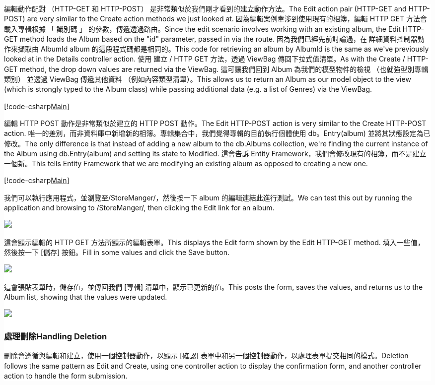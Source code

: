 <span data-ttu-id="56805-217">編輯動作配對 （HTTP-GET 和 HTTP-POST） 是非常類似於我們剛才看到的建立動作方法。</span><span class="sxs-lookup"><span data-stu-id="56805-217">The Edit action pair (HTTP-GET and HTTP-POST) are very similar to the Create action methods we just looked at.</span></span> <span data-ttu-id="56805-218">因為編輯案例牽涉到使用現有的相簿，編輯 HTTP GET 方法會載入專輯根據 「 識別碼 」 的參數，傳遞透過路由。</span><span class="sxs-lookup"><span data-stu-id="56805-218">Since the edit scenario involves working with an existing album, the Edit HTTP-GET method loads the Album based on the "id" parameter, passed in via the route.</span></span> <span data-ttu-id="56805-219">因為我們已經先前討論過，在 詳細資料控制器動作來擷取由 AlbumId album 的這段程式碼都是相同的。</span><span class="sxs-lookup"><span data-stu-id="56805-219">This code for retrieving an album by AlbumId is the same as we've previously looked at in the Details controller action.</span></span> <span data-ttu-id="56805-220">使用 建立 / HTTP GET 方法，透過 ViewBag 傳回下拉式值清單。</span><span class="sxs-lookup"><span data-stu-id="56805-220">As with the Create / HTTP-GET method, the drop down values are returned via the ViewBag.</span></span> <span data-ttu-id="56805-221">這可讓我們回到 Album 為我們的模型物件的檢視 （也就強型別專輯類別） 並透過 ViewBag 傳遞其他資料 （例如內容類型清單）。</span><span class="sxs-lookup"><span data-stu-id="56805-221">This allows us to return an Album as our model object to the view (which is strongly typed to the Album class) while passing additional data (e.g. a list of Genres) via the ViewBag.</span></span>

[!code-csharp[Main](mvc-music-store-part-5/samples/sample11.cs)]

<span data-ttu-id="56805-222">編輯 HTTP POST 動作是非常類似於建立的 HTTP POST 動作。</span><span class="sxs-lookup"><span data-stu-id="56805-222">The Edit HTTP-POST action is very similar to the Create HTTP-POST action.</span></span> <span data-ttu-id="56805-223">唯一的差別，而非資料庫中新增新的相簿。專輯集合中，我們覺得專輯的目前執行個體使用 db。Entry(album) 並將其狀態設定為已修改。</span><span class="sxs-lookup"><span data-stu-id="56805-223">The only difference is that instead of adding a new album to the db.Albums collection, we're finding the current instance of the Album using db.Entry(album) and setting its state to Modified.</span></span> <span data-ttu-id="56805-224">這會告訴 Entity Framework，我們會修改現有的相簿，而不是建立一個新。</span><span class="sxs-lookup"><span data-stu-id="56805-224">This tells Entity Framework that we are modifying an existing album as opposed to creating a new one.</span></span>

[!code-csharp[Main](mvc-music-store-part-5/samples/sample12.cs)]

<span data-ttu-id="56805-225">我們可以執行應用程式，並瀏覽至/StoreManger/，然後按一下 album 的編輯連結此進行測試。</span><span class="sxs-lookup"><span data-stu-id="56805-225">We can test this out by running the application and browsing to /StoreManger/, then clicking the Edit link for an album.</span></span>

![](mvc-music-store-part-5/_static/image9.png)

<span data-ttu-id="56805-226">這會顯示編輯的 HTTP GET 方法所顯示的編輯表單。</span><span class="sxs-lookup"><span data-stu-id="56805-226">This displays the Edit form shown by the Edit HTTP-GET method.</span></span> <span data-ttu-id="56805-227">填入一些值，然後按一下 [儲存] 按鈕。</span><span class="sxs-lookup"><span data-stu-id="56805-227">Fill in some values and click the Save button.</span></span>

![](mvc-music-store-part-5/_static/image10.png)

<span data-ttu-id="56805-228">這會張貼表單時，儲存值，並傳回我們 [專輯] 清單中，顯示已更新的值。</span><span class="sxs-lookup"><span data-stu-id="56805-228">This posts the form, saves the values, and returns us to the Album list, showing that the values were updated.</span></span>

![](mvc-music-store-part-5/_static/image11.png)

### <a name="handling-deletion"></a><span data-ttu-id="56805-229">處理刪除</span><span class="sxs-lookup"><span data-stu-id="56805-229">Handling Deletion</span></span>

<span data-ttu-id="56805-230">刪除會遵循與編輯和建立，使用一個控制器動作，以顯示 [確認] 表單中和另一個控制器動作，以處理表單提交相同的模式。</span><span class="sxs-lookup"><span data-stu-id="56805-230">Deletion follows the same pattern as Edit and Create, using one controller action to display the confirmation form, and another controller action to handle the form submission.</span></span>
